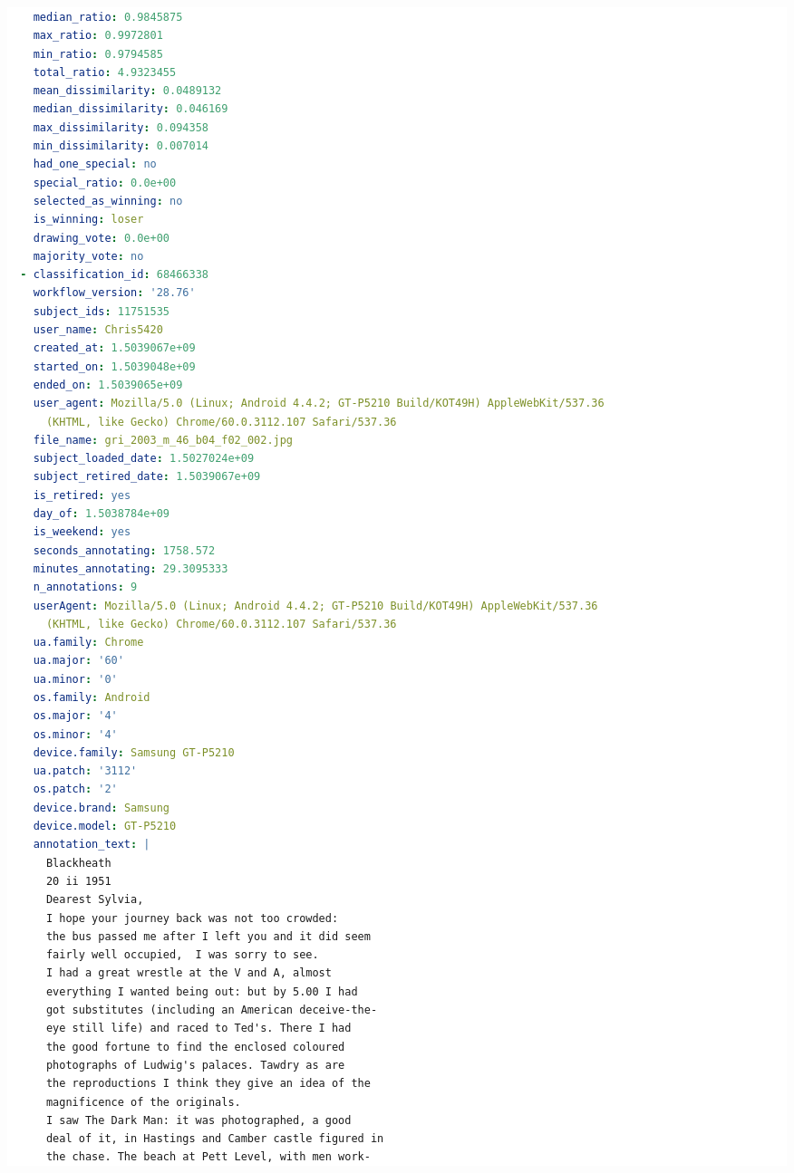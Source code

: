 ```yaml
    median_ratio: 0.9845875
    max_ratio: 0.9972801
    min_ratio: 0.9794585
    total_ratio: 4.9323455
    mean_dissimilarity: 0.0489132
    median_dissimilarity: 0.046169
    max_dissimilarity: 0.094358
    min_dissimilarity: 0.007014
    had_one_special: no
    special_ratio: 0.0e+00
    selected_as_winning: no
    is_winning: loser
    drawing_vote: 0.0e+00
    majority_vote: no
  - classification_id: 68466338
    workflow_version: '28.76'
    subject_ids: 11751535
    user_name: Chris5420
    created_at: 1.5039067e+09
    started_on: 1.5039048e+09
    ended_on: 1.5039065e+09
    user_agent: Mozilla/5.0 (Linux; Android 4.4.2; GT-P5210 Build/KOT49H) AppleWebKit/537.36
      (KHTML, like Gecko) Chrome/60.0.3112.107 Safari/537.36
    file_name: gri_2003_m_46_b04_f02_002.jpg
    subject_loaded_date: 1.5027024e+09
    subject_retired_date: 1.5039067e+09
    is_retired: yes
    day_of: 1.5038784e+09
    is_weekend: yes
    seconds_annotating: 1758.572
    minutes_annotating: 29.3095333
    n_annotations: 9
    userAgent: Mozilla/5.0 (Linux; Android 4.4.2; GT-P5210 Build/KOT49H) AppleWebKit/537.36
      (KHTML, like Gecko) Chrome/60.0.3112.107 Safari/537.36
    ua.family: Chrome
    ua.major: '60'
    ua.minor: '0'
    os.family: Android
    os.major: '4'
    os.minor: '4'
    device.family: Samsung GT-P5210
    ua.patch: '3112'
    os.patch: '2'
    device.brand: Samsung
    device.model: GT-P5210
    annotation_text: |
      Blackheath
      20 ii 1951
      Dearest Sylvia,
      I hope your journey back was not too crowded:
      the bus passed me after I left you and it did seem
      fairly well occupied,  I was sorry to see.
      I had a great wrestle at the V and A, almost
      everything I wanted being out: but by 5.00 I had
      got substitutes (including an American deceive-the-
      eye still life) and raced to Ted's. There I had
      the good fortune to find the enclosed coloured
      photographs of Ludwig's palaces. Tawdry as are
      the reproductions I think they give an idea of the
      magnificence of the originals.
      I saw The Dark Man: it was photographed, a good
      deal of it, in Hastings and Camber castle figured in
      the chase. The beach at Pett Level, with men work-
```